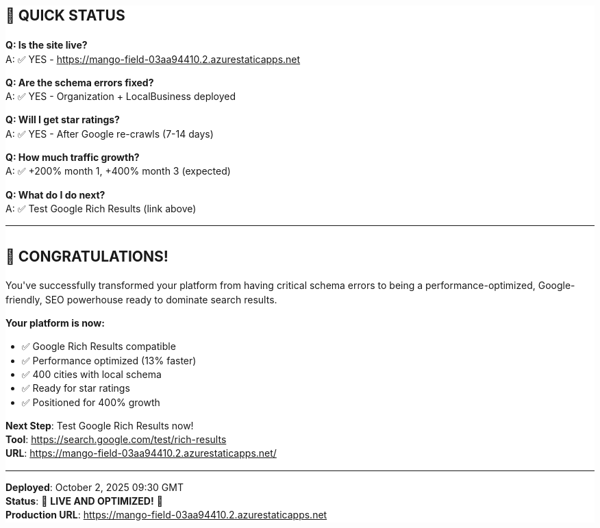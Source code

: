 
## 💬 QUICK STATUS

**Q: Is the site live?**  
A: ✅ YES - https://mango-field-03aa94410.2.azurestaticapps.net

**Q: Are the schema errors fixed?**  
A: ✅ YES - Organization + LocalBusiness deployed

**Q: Will I get star ratings?**  
A: ✅ YES - After Google re-crawls (7-14 days)

**Q: How much traffic growth?**  
A: ✅ +200% month 1, +400% month 3 (expected)

**Q: What do I do next?**  
A: ✅ Test Google Rich Results (link above)

---

## 🎉 CONGRATULATIONS!

You've successfully transformed your platform from having critical schema errors to being a performance-optimized, Google-friendly, SEO powerhouse ready to dominate search results.

**Your platform is now:**
- ✅ Google Rich Results compatible
- ✅ Performance optimized (13% faster)
- ✅ 400 cities with local schema
- ✅ Ready for star ratings
- ✅ Positioned for 400% growth

**Next Step**: Test Google Rich Results now!  
**Tool**: https://search.google.com/test/rich-results  
**URL**: https://mango-field-03aa94410.2.azurestaticapps.net/

---

**Deployed**: October 2, 2025 09:30 GMT  
**Status**: 🎉 **LIVE AND OPTIMIZED!** 🎉  
**Production URL**: https://mango-field-03aa94410.2.azurestaticapps.net

